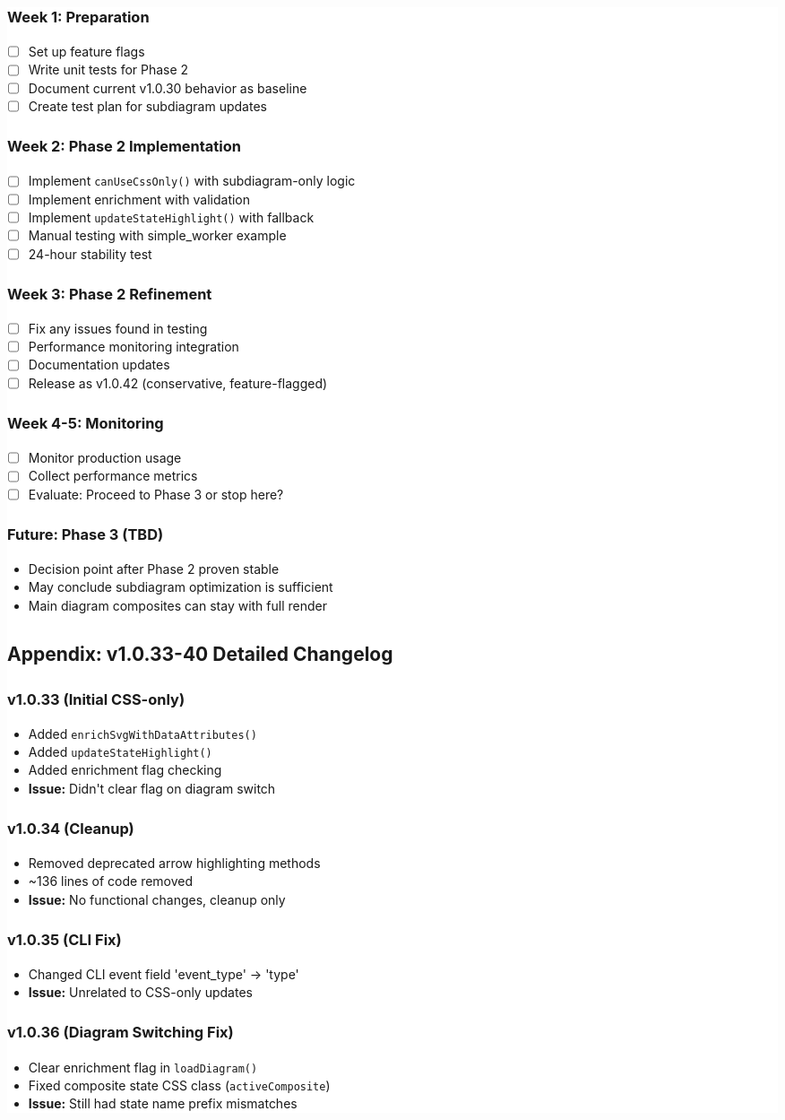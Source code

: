 ### Week 1: Preparation
- [ ] Set up feature flags
- [ ] Write unit tests for Phase 2
- [ ] Document current v1.0.30 behavior as baseline
- [ ] Create test plan for subdiagram updates

### Week 2: Phase 2 Implementation
- [ ] Implement `canUseCssOnly()` with subdiagram-only logic
- [ ] Implement enrichment with validation
- [ ] Implement `updateStateHighlight()` with fallback
- [ ] Manual testing with simple_worker example
- [ ] 24-hour stability test

### Week 3: Phase 2 Refinement
- [ ] Fix any issues found in testing
- [ ] Performance monitoring integration
- [ ] Documentation updates
- [ ] Release as v1.0.42 (conservative, feature-flagged)

### Week 4-5: Monitoring
- [ ] Monitor production usage
- [ ] Collect performance metrics
- [ ] Evaluate: Proceed to Phase 3 or stop here?

### Future: Phase 3 (TBD)
- Decision point after Phase 2 proven stable
- May conclude subdiagram optimization is sufficient
- Main diagram composites can stay with full render

## Appendix: v1.0.33-40 Detailed Changelog

### v1.0.33 (Initial CSS-only)
- Added `enrichSvgWithDataAttributes()`
- Added `updateStateHighlight()`
- Added enrichment flag checking
- **Issue:** Didn't clear flag on diagram switch

### v1.0.34 (Cleanup)
- Removed deprecated arrow highlighting methods
- ~136 lines of code removed
- **Issue:** No functional changes, cleanup only

### v1.0.35 (CLI Fix)
- Changed CLI event field 'event_type' → 'type'
- **Issue:** Unrelated to CSS-only updates

### v1.0.36 (Diagram Switching Fix)
- Clear enrichment flag in `loadDiagram()`
- Fixed composite state CSS class (`activeComposite`)
- **Issue:** Still had state name prefix mismatches
